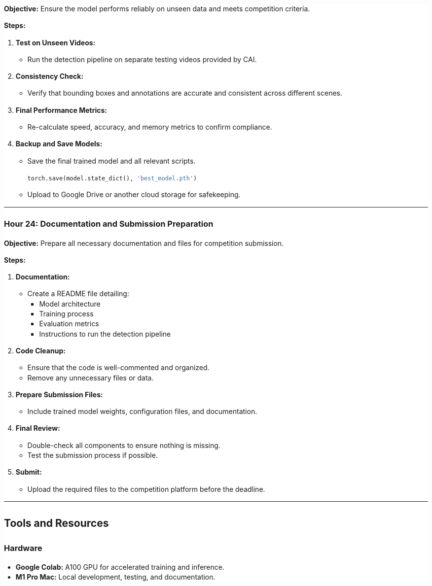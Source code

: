 **Objective:** Ensure the model performs reliably on unseen data and meets competition criteria.

**Steps:**

1. **Test on Unseen Videos:**
   - Run the detection pipeline on separate testing videos provided by CAI.

2. **Consistency Check:**
   - Verify that bounding boxes and annotations are accurate and consistent across different scenes.

3. **Final Performance Metrics:**
   - Re-calculate speed, accuracy, and memory metrics to confirm compliance.

4. **Backup and Save Models:**
   - Save the final trained model and all relevant scripts.
     ```python
     torch.save(model.state_dict(), 'best_model.pth')
     ```
   - Upload to Google Drive or another cloud storage for safekeeping.

---

### Hour 24: Documentation and Submission Preparation

**Objective:** Prepare all necessary documentation and files for competition submission.

**Steps:**

1. **Documentation:**
   - Create a README file detailing:
     - Model architecture
     - Training process
     - Evaluation metrics
     - Instructions to run the detection pipeline

2. **Code Cleanup:**
   - Ensure that the code is well-commented and organized.
   - Remove any unnecessary files or data.

3. **Prepare Submission Files:**
   - Include trained model weights, configuration files, and documentation.

4. **Final Review:**
   - Double-check all components to ensure nothing is missing.
   - Test the submission process if possible.

5. **Submit:**
   - Upload the required files to the competition platform before the deadline.

---

## Tools and Resources

### Hardware

- **Google Colab:** A100 GPU for accelerated training and inference.
- **M1 Pro Mac:** Local development, testing, and documentation.
